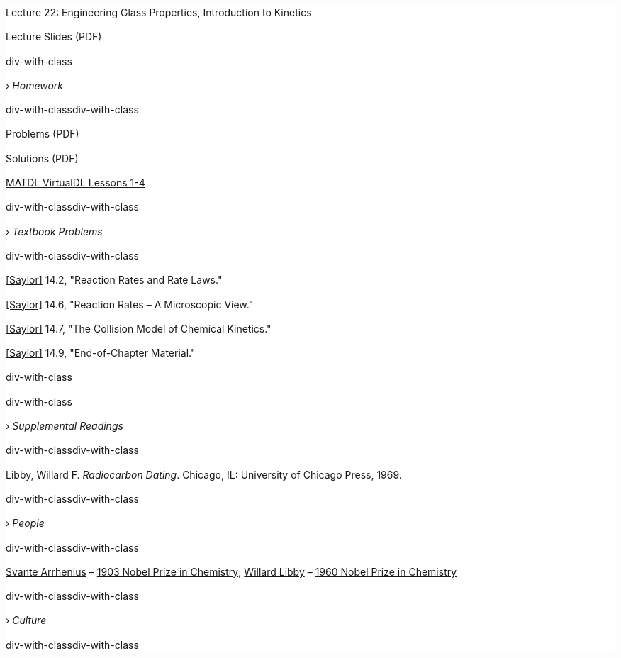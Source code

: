 Lecture 22: Engineering Glass Properties, Introduction to Kinetics

Lecture Slides (PDF)

div-with-class

› *Homework*

div-with-classdiv-with-class

Problems (PDF)

Solutions (PDF)

[MATDL VirtualDL Lessons 1-4](https://web.archive.org/web/20100115000922/http://matdl.org/virtuallabs/index.php/3.091_VirtualLab)

div-with-classdiv-with-class

› *Textbook Problems*

div-with-classdiv-with-class

[\[Saylor\]](https://saylordotorg.github.io/text_general-chemistry-principles-patterns-and-applications-v1.0/s18-02-reaction-rates-and-rate-laws.html) 14.2, "Reaction Rates and Rate Laws."

[\[Saylor\]](https://saylordotorg.github.io/text_general-chemistry-principles-patterns-and-applications-v1.0/s18-06-reaction-rates-a-microscopic-v.html) 14.6, "Reaction Rates – A Microscopic View."

[\[Saylor\]](https://saylordotorg.github.io/text_general-chemistry-principles-patterns-and-applications-v1.0/s18-07-the-collision-model-of-chemica.html) 14.7, "The Collision Model of Chemical Kinetics."

[\[Saylor\]](https://saylordotorg.github.io/text_general-chemistry-principles-patterns-and-applications-v1.0/s18-09-end-of-chapter-material.html) 14.9, "End-of-Chapter Material."

div-with-class

div-with-class

› *Supplemental Readings*

div-with-classdiv-with-class

Libby, Willard F. *Radiocarbon Dating*. Chicago, IL: University of Chicago Press, 1969.

div-with-classdiv-with-class

› *People*

div-with-classdiv-with-class

[Svante Arrhenius](http://en.wikipedia.org/wiki/Svante_Arrhenius) – [1903 Nobel Prize in Chemistry](http://nobelprize.org/nobel_prizes/chemistry/laureates/1903/); [Willard Libby](http://en.wikipedia.org/wiki/Willard_Libby) – [1960 Nobel Prize in Chemistry](http://nobelprize.org/nobel_prizes/chemistry/laureates/1960/)

div-with-classdiv-with-class

› *Culture*

div-with-classdiv-with-class
